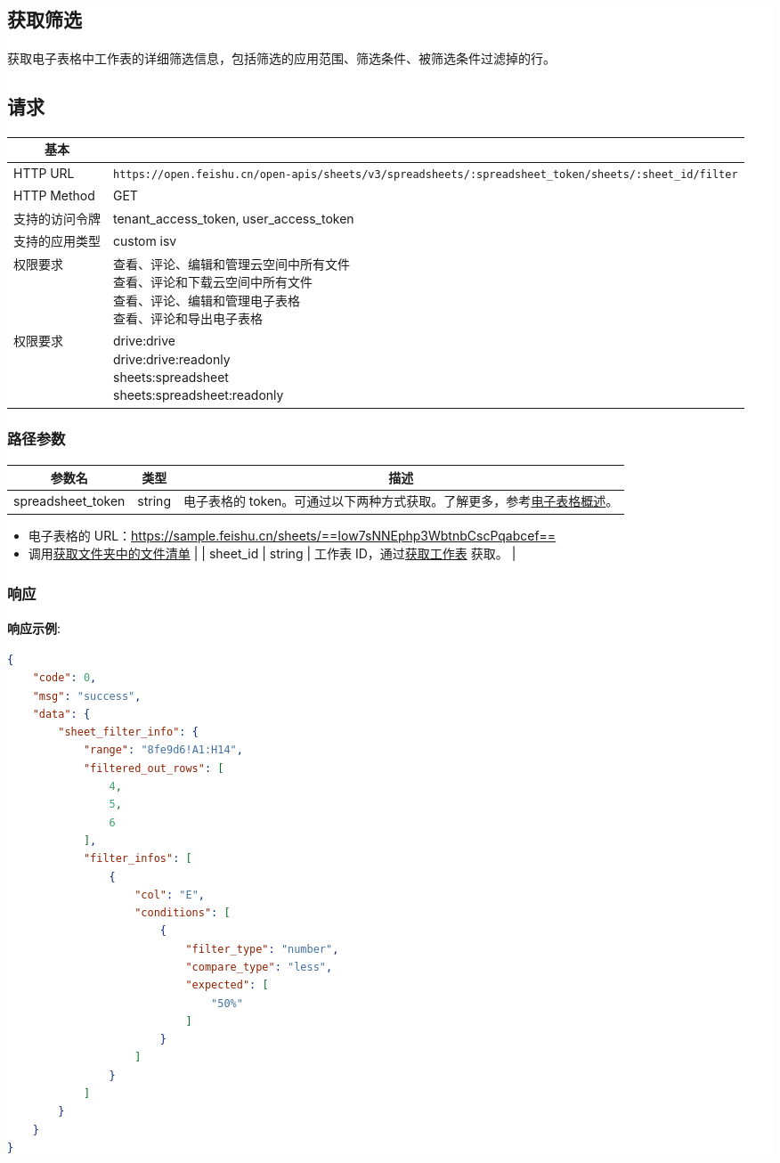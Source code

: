 ## 获取筛选

获取电子表格中工作表的详细筛选信息，包括筛选的应用范围、筛选条件、被筛选条件过滤掉的行。

## 请求

| 基本 | |
| --- | --- |
| HTTP URL | `https://open.feishu.cn/open-apis/sheets/v3/spreadsheets/:spreadsheet_token/sheets/:sheet_id/filter` |
| HTTP Method | GET |
| 支持的访问令牌 | tenant_access_token, user_access_token |
| 支持的应用类型 | custom  isv |
| 权限要求 | 查看、评论、编辑和管理云空间中所有文件 <br> 查看、评论和下载云空间中所有文件 <br> 查看、评论、编辑和管理电子表格 <br> 查看、评论和导出电子表格 |
| 权限要求 | drive:drive <br> drive:drive:readonly <br> sheets:spreadsheet <br> sheets:spreadsheet:readonly |

### 路径参数

| 参数名 | 类型 |  描述 |
| ------ | ---- | ---- |
| spreadsheet_token | string | 电子表格的 token。可通过以下两种方式获取。了解更多，参考[电子表格概述](/ssl:ttdoc/ukTMukTMukTM/uATMzUjLwEzM14CMxMTN/overview)。
- 电子表格的 URL：https://sample.feishu.cn/sheets/==Iow7sNNEphp3WbtnbCscPqabcef==
- 调用[获取文件夹中的文件清单](/ssl:ttdoc/uAjLw4CM/ukTMukTMukTM/reference/drive-v1/file/list) |
| sheet_id | string | 工作表 ID，通过[获取工作表](/ssl:ttdoc/ukTMukTMukTM/uUDN04SN0QjL1QDN/sheets-v3/spreadsheet-sheet/query) 获取。 |

### 响应

**响应示例**:

```json
{
    "code": 0,
    "msg": "success",
    "data": {
        "sheet_filter_info": {
            "range": "8fe9d6!A1:H14",
            "filtered_out_rows": [
                4,
                5,
                6
            ],
            "filter_infos": [
                {
                    "col": "E",
                    "conditions": [
                        {
                            "filter_type": "number",
                            "compare_type": "less",
                            "expected": [
                                "50%"
                            ]
                        }
                    ]
                }
            ]
        }
    }
}
```
